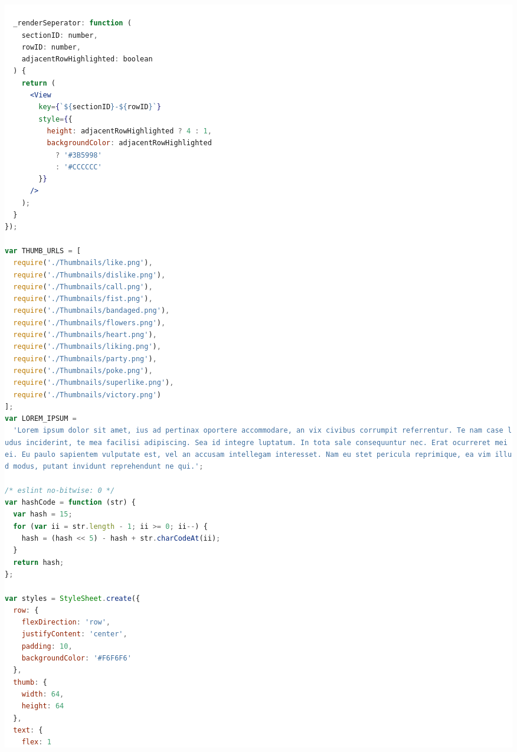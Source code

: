 ```jsx

  _renderSeperator: function (
    sectionID: number,
    rowID: number,
    adjacentRowHighlighted: boolean
  ) {
    return (
      <View
        key={`${sectionID}-${rowID}`}
        style={{
          height: adjacentRowHighlighted ? 4 : 1,
          backgroundColor: adjacentRowHighlighted
            ? '#3B5998'
            : '#CCCCCC'
        }}
      />
    );
  }
});

var THUMB_URLS = [
  require('./Thumbnails/like.png'),
  require('./Thumbnails/dislike.png'),
  require('./Thumbnails/call.png'),
  require('./Thumbnails/fist.png'),
  require('./Thumbnails/bandaged.png'),
  require('./Thumbnails/flowers.png'),
  require('./Thumbnails/heart.png'),
  require('./Thumbnails/liking.png'),
  require('./Thumbnails/party.png'),
  require('./Thumbnails/poke.png'),
  require('./Thumbnails/superlike.png'),
  require('./Thumbnails/victory.png')
];
var LOREM_IPSUM =
  'Lorem ipsum dolor sit amet, ius ad pertinax oportere accommodare, an vix civibus corrumpit referrentur. Te nam case ludus inciderint, te mea facilisi adipiscing. Sea id integre luptatum. In tota sale consequuntur nec. Erat ocurreret mei ei. Eu paulo sapientem vulputate est, vel an accusam intellegam interesset. Nam eu stet pericula reprimique, ea vim illud modus, putant invidunt reprehendunt ne qui.';

/* eslint no-bitwise: 0 */
var hashCode = function (str) {
  var hash = 15;
  for (var ii = str.length - 1; ii >= 0; ii--) {
    hash = (hash << 5) - hash + str.charCodeAt(ii);
  }
  return hash;
};

var styles = StyleSheet.create({
  row: {
    flexDirection: 'row',
    justifyContent: 'center',
    padding: 10,
    backgroundColor: '#F6F6F6'
  },
  thumb: {
    width: 64,
    height: 64
  },
  text: {
    flex: 1
```
